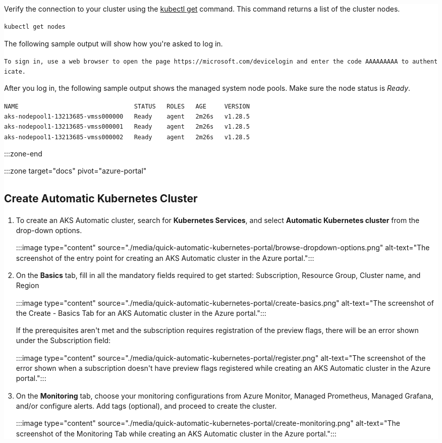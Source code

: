 Verify the connection to your cluster using the [kubectl get][kubectl-get] command. This command returns a list of the cluster nodes.

```bash
kubectl get nodes
```

The following sample output will show how you're asked to log in.

```output
To sign in, use a web browser to open the page https://microsoft.com/devicelogin and enter the code AAAAAAAAA to authenticate.
```

After you log in, the following sample output shows the managed system node pools. Make sure the node status is *Ready*.

```output
NAME                                STATUS   ROLES   AGE     VERSION
aks-nodepool1-13213685-vmss000000   Ready    agent   2m26s   v1.28.5
aks-nodepool1-13213685-vmss000001   Ready    agent   2m26s   v1.28.5
aks-nodepool1-13213685-vmss000002   Ready    agent   2m26s   v1.28.5
```

:::zone-end

:::zone target="docs" pivot="azure-portal"

## Create Automatic Kubernetes Cluster

1. To create an AKS Automatic cluster, search for **Kubernetes Services**, and select **Automatic Kubernetes cluster** from the drop-down options.

    :::image type="content" source="./media/quick-automatic-kubernetes-portal/browse-dropdown-options.png" alt-text="The screenshot of the entry point for creating an AKS Automatic cluster in the Azure portal.":::

2. On the **Basics** tab, fill in all the mandatory fields required to get started: 
Subscription, Resource Group, Cluster name, and Region

    :::image type="content" source="./media/quick-automatic-kubernetes-portal/create-basics.png" alt-text="The screenshot of the Create - Basics Tab for an AKS Automatic cluster in the Azure portal.":::

    If the prerequisites aren't met and the subscription requires registration of the preview flags, there will be an error shown under the Subscription field: 

    :::image type="content" source="./media/quick-automatic-kubernetes-portal/register.png" alt-text="The screenshot of the error shown when a  subscription doesn't have preview flags registered while creating an AKS Automatic cluster in the Azure portal.":::


3. On the **Monitoring** tab, choose your monitoring configurations from Azure Monitor, Managed Prometheus, Managed Grafana, and/or configure alerts. Add tags (optional), and proceed to create the cluster. 

    :::image type="content" source="./media/quick-automatic-kubernetes-portal/create-monitoring.png" alt-text="The screenshot of the Monitoring Tab while creating an AKS Automatic cluster in the Azure portal.":::


[kubectl]: https://kubernetes.io/docs/reference/kubectl/
[kubectl-apply]: https://kubernetes.io/docs/reference/generated/kubectl/kubectl-commands#apply
[kubectl-get]: https://kubernetes.io/docs/reference/generated/kubectl/kubectl-commands#get
[kubernetes-concepts]: ../concepts-clusters-workloads.md
[aks-tutorial]: ../tutorial-kubernetes-prepare-app.md
[azure-resource-group]: /azure/azure-resource-manager/management/overview
[az-aks-create]: /cli/azure/aks#az-aks-create
[az-aks-get-credentials]: /cli/azure/aks#az-aks-get-credentials
[az-aks-install-cli]: /cli/azure/aks#az-aks-install-cli
[az-group-create]: /cli/azure/group#az-group-create
[az-group-delete]: /cli/azure/group#az-group-delete
[node-auto-provisioning]: ../node-autoprovision.md
[kubernetes-deployment]: ../concepts-clusters-workloads.md#deployments-and-yaml-manifests
[aks-solution-guidance]: /azure/architecture/reference-architectures/containers/aks-start-here?toc=/azure/aks/toc.json&bc=/azure/aks/breadcrumb/toc.json
[baseline-reference-architecture]: /azure/architecture/reference-architectures/containers/aks/baseline-aks?toc=/azure/aks/toc.json&bc=/azure/aks/breadcrumb/toc.json
[az-feature-register]: /cli/azure/feature#az_feature_register
[az-feature-show]: /cli/azure/feature#az_feature_show
[az-provider-register]: /cli/azure/provider#az_provider_register
[what-is-aks-automatic]: ../intro-aks-automatic.md
[Azure-Policy-RBAC-permissions]: /azure/governance/policy/overview#azure-rbac-permissions-in-azure-policy
[aks-entra-rbac]: /azure/aks/manage-azure-rbac
[aks-entra-rbac-builtin-roles]: /azure/aks/manage-azure-rbac#create-role-assignments-for-users-to-access-the-cluster
[availability-zones]: /azure/reliability/availability-zones-service-support#azure-regions-with-availability-zone-support